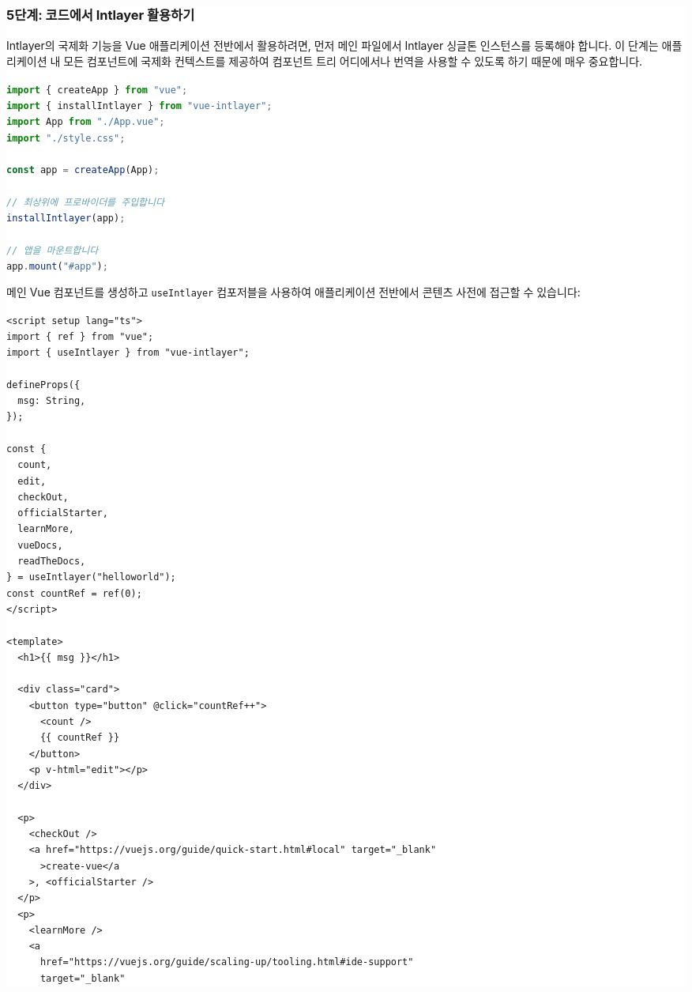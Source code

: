 ### 5단계: 코드에서 Intlayer 활용하기

Intlayer의 국제화 기능을 Vue 애플리케이션 전반에서 활용하려면, 먼저 메인 파일에서 Intlayer 싱글톤 인스턴스를 등록해야 합니다. 이 단계는 애플리케이션 내 모든 컴포넌트에 국제화 컨텍스트를 제공하여 컴포넌트 트리 어디에서나 번역을 사용할 수 있도록 하기 때문에 매우 중요합니다.

```javascript fileName=main.js
import { createApp } from "vue";
import { installIntlayer } from "vue-intlayer";
import App from "./App.vue";
import "./style.css";

const app = createApp(App);

// 최상위에 프로바이더를 주입합니다
installIntlayer(app);

// 앱을 마운트합니다
app.mount("#app");
```

메인 Vue 컴포넌트를 생성하고 `useIntlayer` 컴포저블을 사용하여 애플리케이션 전반에서 콘텐츠 사전에 접근할 수 있습니다:

```vue fileName="src/HelloWord.vue"
<script setup lang="ts">
import { ref } from "vue";
import { useIntlayer } from "vue-intlayer";

defineProps({
  msg: String,
});

const {
  count,
  edit,
  checkOut,
  officialStarter,
  learnMore,
  vueDocs,
  readTheDocs,
} = useIntlayer("helloworld");
const countRef = ref(0);
</script>

<template>
  <h1>{{ msg }}</h1>

  <div class="card">
    <button type="button" @click="countRef++">
      <count />
      {{ countRef }}
    </button>
    <p v-html="edit"></p>
  </div>

  <p>
    <checkOut />
    <a href="https://vuejs.org/guide/quick-start.html#local" target="_blank"
      >create-vue</a
    >, <officialStarter />
  </p>
  <p>
    <learnMore />
    <a
      href="https://vuejs.org/guide/scaling-up/tooling.html#ide-support"
      target="_blank"
```